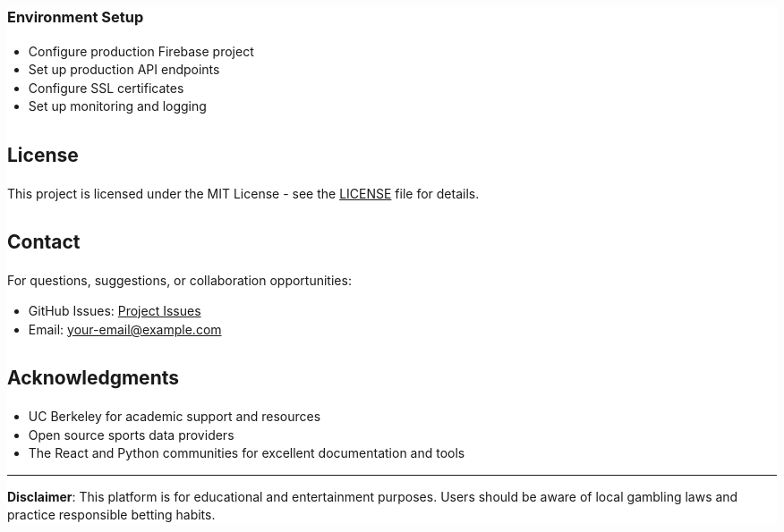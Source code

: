 ### Environment Setup
- Configure production Firebase project
- Set up production API endpoints
- Configure SSL certificates
- Set up monitoring and logging

## License

This project is licensed under the MIT License - see the [LICENSE](LICENSE) file for details.

## Contact

For questions, suggestions, or collaboration opportunities:
- GitHub Issues: [Project Issues](https://github.com/your-username/BerkeleyBets/issues)
- Email: your-email@example.com

## Acknowledgments

- UC Berkeley for academic support and resources
- Open source sports data providers
- The React and Python communities for excellent documentation and tools

---

**Disclaimer**: This platform is for educational and entertainment purposes. Users should be aware of local gambling laws and practice responsible betting habits.
